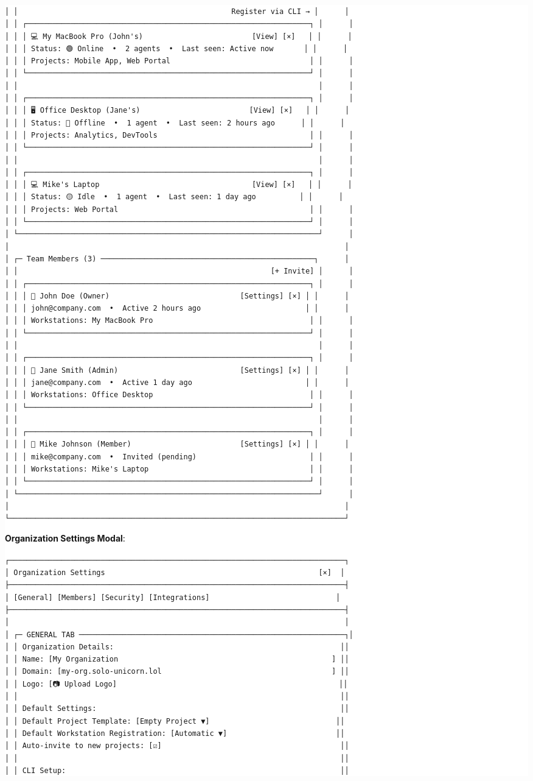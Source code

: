 ```
│ │                                                 Register via CLI → │      │
│ │ ┌─────────────────────────────────────────────────────────────────┐ │      │
│ │ │ 💻 My MacBook Pro (John's)                         [View] [×]   │ │      │
│ │ │ Status: 🟢 Online  •  2 agents  •  Last seen: Active now       │ │      │
│ │ │ Projects: Mobile App, Web Portal                                │ │      │
│ │ └─────────────────────────────────────────────────────────────────┘ │      │
│ │                                                                     │      │
│ │ ┌─────────────────────────────────────────────────────────────────┐ │      │
│ │ │ 🖥️ Office Desktop (Jane's)                         [View] [×]   │ │      │
│ │ │ Status: 🔴 Offline  •  1 agent  •  Last seen: 2 hours ago      │ │      │
│ │ │ Projects: Analytics, DevTools                                   │ │      │
│ │ └─────────────────────────────────────────────────────────────────┘ │      │
│ │                                                                     │      │
│ │ ┌─────────────────────────────────────────────────────────────────┐ │      │
│ │ │ 💻 Mike's Laptop                                   [View] [×]   │ │      │
│ │ │ Status: 🟡 Idle  •  1 agent  •  Last seen: 1 day ago          │ │      │
│ │ │ Projects: Web Portal                                            │ │      │
│ │ └─────────────────────────────────────────────────────────────────┘ │      │
│ └─────────────────────────────────────────────────────────────────────┘      │
│                                                                             │
│ ┌─ Team Members (3) ─────────────────────────────────────────────────┐      │
│ │                                                          [+ Invite] │      │
│ │ ┌─────────────────────────────────────────────────────────────────┐ │      │
│ │ │ 👤 John Doe (Owner)                              [Settings] [×] │ │      │
│ │ │ john@company.com  •  Active 2 hours ago                        │ │      │
│ │ │ Workstations: My MacBook Pro                                    │ │      │
│ │ └─────────────────────────────────────────────────────────────────┘ │      │
│ │                                                                     │      │
│ │ ┌─────────────────────────────────────────────────────────────────┐ │      │
│ │ │ 👤 Jane Smith (Admin)                            [Settings] [×] │ │      │
│ │ │ jane@company.com  •  Active 1 day ago                          │ │      │
│ │ │ Workstations: Office Desktop                                    │ │      │
│ │ └─────────────────────────────────────────────────────────────────┘ │      │
│ │                                                                     │      │
│ │ ┌─────────────────────────────────────────────────────────────────┐ │      │
│ │ │ 👤 Mike Johnson (Member)                         [Settings] [×] │ │      │
│ │ │ mike@company.com  •  Invited (pending)                          │ │      │
│ │ │ Workstations: Mike's Laptop                                     │ │      │
│ │ └─────────────────────────────────────────────────────────────────┘ │      │
│ └─────────────────────────────────────────────────────────────────────┘      │
│                                                                             │
└─────────────────────────────────────────────────────────────────────────────┘
```

**Organization Settings Modal**:
```
┌─────────────────────────────────────────────────────────────────────────────┐
│ Organization Settings                                                 [×]  │
├─────────────────────────────────────────────────────────────────────────────┤
│ [General] [Members] [Security] [Integrations]                             │
├─────────────────────────────────────────────────────────────────────────────┤
│                                                                             │
│ ┌─ GENERAL TAB ─────────────────────────────────────────────────────────────┐│
│ │ Organization Details:                                                    ││
│ │ Name: [My Organization                                                 ] ││
│ │ Domain: [my-org.solo-unicorn.lol                                       ] ││
│ │ Logo: [📷 Upload Logo]                                                   ││
│ │                                                                          ││
│ │ Default Settings:                                                        ││
│ │ Default Project Template: [Empty Project ▼]                             ││
│ │ Default Workstation Registration: [Automatic ▼]                         ││
│ │ Auto-invite to new projects: [☑]                                         ││
│ │                                                                          ││
│ │ CLI Setup:                                                               ││
```